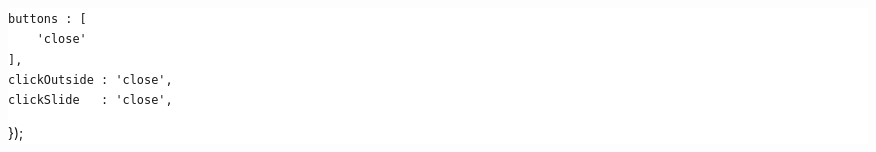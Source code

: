     buttons : [
        'close'
    ],
    clickOutside : 'close',
    clickSlide   : 'close',
  });
</script>
